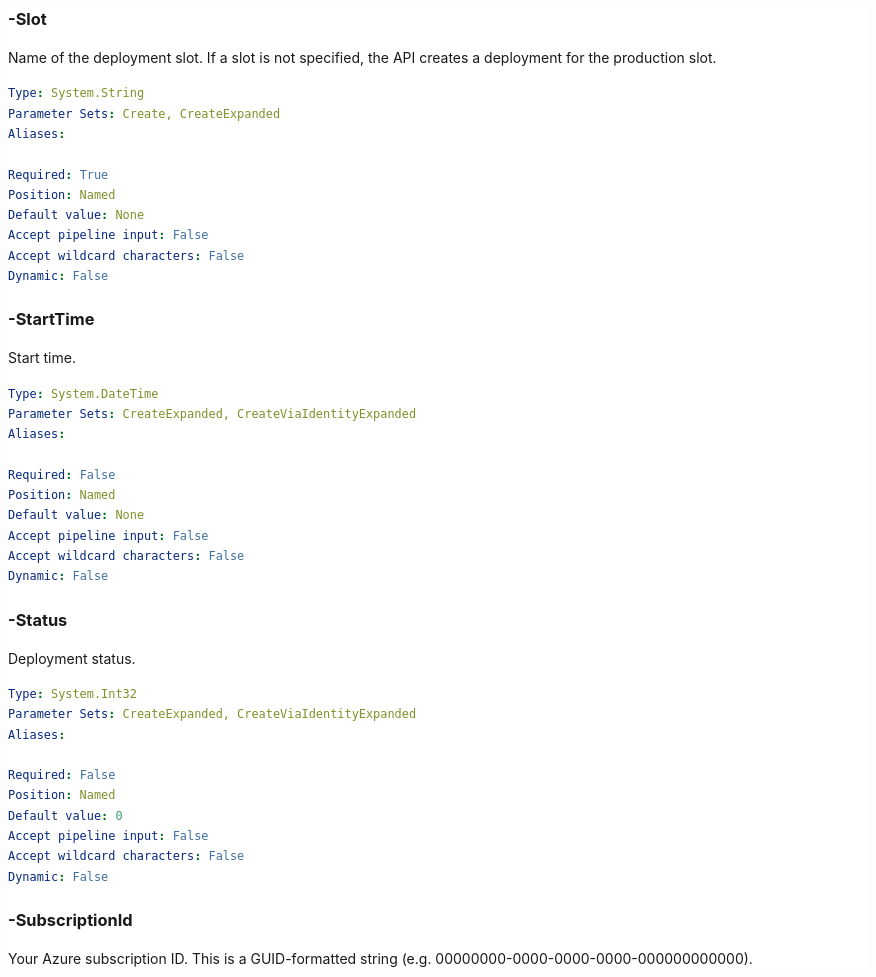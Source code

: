 ### -Slot
Name of the deployment slot.
If a slot is not specified, the API creates a deployment for the production slot.

```yaml
Type: System.String
Parameter Sets: Create, CreateExpanded
Aliases:

Required: True
Position: Named
Default value: None
Accept pipeline input: False
Accept wildcard characters: False
Dynamic: False
```

### -StartTime
Start time.

```yaml
Type: System.DateTime
Parameter Sets: CreateExpanded, CreateViaIdentityExpanded
Aliases:

Required: False
Position: Named
Default value: None
Accept pipeline input: False
Accept wildcard characters: False
Dynamic: False
```

### -Status
Deployment status.

```yaml
Type: System.Int32
Parameter Sets: CreateExpanded, CreateViaIdentityExpanded
Aliases:

Required: False
Position: Named
Default value: 0
Accept pipeline input: False
Accept wildcard characters: False
Dynamic: False
```

### -SubscriptionId
Your Azure subscription ID.
This is a GUID-formatted string (e.g.
00000000-0000-0000-0000-000000000000).
